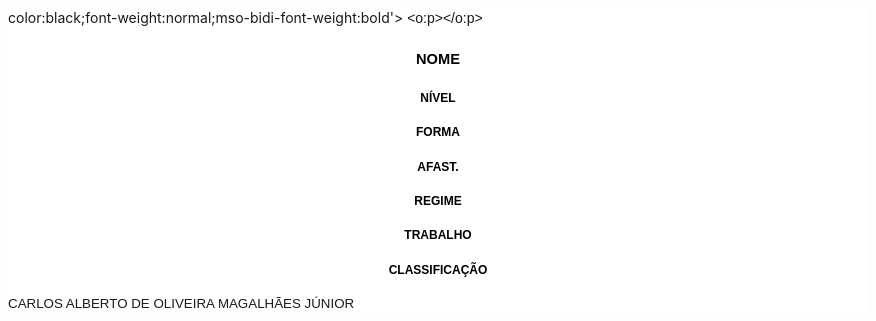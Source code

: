   color:black;font-weight:normal;mso-bidi-font-weight:bold'> </span><span
  style='font-family:"Arial","sans-serif"'><o:p></o:p></span></p>
  </td>
 </tr>
 <tr style='mso-yfti-irow:5'>
  <td width=241 colspan=3 style='width:181.0pt;border:solid windowtext 1.5pt;
  border-top:none;mso-border-top-alt:solid windowtext 1.5pt;padding:0cm 0cm 0cm 0cm'>
  <h2 align=center style='margin:0cm;margin-bottom:.0001pt;text-align:center'><span
  style='font-size:11.0pt;font-family:"Arial","sans-serif";color:black;
  font-style:normal;mso-bidi-font-style:italic'>NOME<o:p></o:p></span></h2>
  </td>
  <td width=55 style='width:41.15pt;border-top:none;border-left:none;
  border-bottom:solid windowtext 1.5pt;border-right:solid windowtext 1.5pt;
  mso-border-top-alt:solid windowtext 1.5pt;mso-border-left-alt:solid windowtext 1.5pt;
  padding:0cm 0cm 0cm 0cm'>
  <p class=MsoNormal align=center style='text-align:center'><b
  style='mso-bidi-font-weight:normal'><span style='font-size:9.0pt;font-family:
  "Arial","sans-serif";color:black'>NÍVEL<o:p></o:p></span></b></p>
  </td>
  <td width=76 colspan=2 style='width:2.0cm;border-top:none;border-left:none;
  border-bottom:solid windowtext 1.5pt;border-right:solid windowtext 1.5pt;
  mso-border-top-alt:solid windowtext 1.5pt;mso-border-left-alt:solid windowtext 1.5pt;
  padding:0cm 0cm 0cm 0cm'>
  <p class=MsoNormal align=center style='text-align:center'><b
  style='mso-bidi-font-weight:normal'><span style='font-size:9.0pt;font-family:
  "Arial","sans-serif";color:black'>FORMA<o:p></o:p></span></b></p>
  <p class=MsoNormal align=center style='text-align:center'><b
  style='mso-bidi-font-weight:normal'><span style='font-size:9.0pt;font-family:
  "Arial","sans-serif";color:black'>AFAST.<o:p></o:p></span></b></p>
  </td>
  <td width=113 colspan=2 style='width:3.0cm;border-top:none;border-left:none;
  border-bottom:solid windowtext 1.5pt;border-right:solid windowtext 1.5pt;
  mso-border-top-alt:solid windowtext 1.5pt;mso-border-left-alt:solid windowtext 1.5pt;
  padding:0cm 0cm 0cm 0cm'>
  <p class=MsoNormal align=center style='text-align:center'><b
  style='mso-bidi-font-weight:normal'><span style='font-size:9.0pt;font-family:
  "Arial","sans-serif";color:black'>REGIME<o:p></o:p></span></b></p>
  <p class=MsoNormal align=center style='text-align:center'><b
  style='mso-bidi-font-weight:normal'><span style='font-size:9.0pt;font-family:
  "Arial","sans-serif";color:black'>TRABALHO<o:p></o:p></span></b></p>
  </td>
  <td width=176 style='width:132.3pt;border-top:none;border-left:none;
  border-bottom:solid windowtext 1.5pt;border-right:solid windowtext 1.5pt;
  mso-border-top-alt:solid windowtext 1.5pt;mso-border-left-alt:solid windowtext 1.5pt;
  padding:0cm 0cm 0cm 0cm'>
  <p class=MsoNormal align=center style='text-align:center'><b
  style='mso-bidi-font-weight:normal'><span style='font-size:9.0pt;font-family:
  "Arial","sans-serif";color:black'>CLASSIFICAÇÃO<o:p></o:p></span></b></p>
  </td>
 </tr>
 <tr style='mso-yfti-irow:6;height:14.2pt'>
  <td width=241 colspan=3 style='width:181.0pt;border:solid windowtext 1.5pt;
  border-top:none;mso-border-top-alt:solid windowtext 1.5pt;background:white;
  padding:0cm 0cm 0cm 0cm;height:14.2pt'>
  <p class=MsoNormal style='margin-top:2.4pt;margin-right:0cm;margin-bottom:
  2.4pt;margin-left:0cm;mso-para-margin-top:.2gd;mso-para-margin-right:0cm;
  mso-para-margin-bottom:.2gd;mso-para-margin-left:0cm;text-align:justify'><span
  style='font-size:10.0pt;font-family:"Arial","sans-serif"'>CARLOS ALBERTO DE
  OLIVEIRA MAGALHÃES JÚNIOR</span><span style='font-family:"Arial","sans-serif"'><o:p></o:p></span></p>
  </td>
  <td width=55 style='width:41.15pt;border-top:none;border-left:none;
  border-bottom:solid windowtext 1.5pt;border-right:solid windowtext 1.5pt;
  mso-border-top-alt:solid windowtext 1.5pt;mso-border-left-alt:solid windowtext 1.5pt;